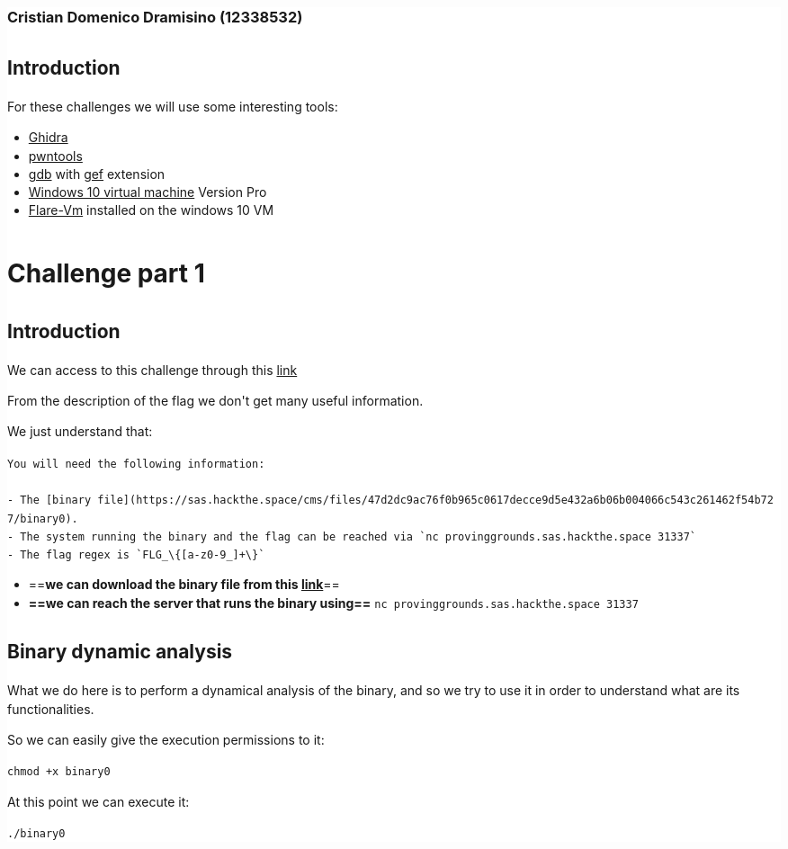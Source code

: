  ### Cristian Domenico Dramisino (12338532)

## Introduction

For these challenges we will use some interesting tools:
- [Ghidra](https://ghidra-sre.org/)
- [pwntools](https://docs.pwntools.com/en/stable/install.html)
- [gdb](https://ioflood.com/blog/install-gdb-command-linux/) with [gef](https://github.com/hugsy/gef) extension
- [Windows 10 virtual machine](https://www.microsoft.com/en-us/software-download/windows10ISO) Version Pro
- [Flare-Vm](https://github.com/mandiant/flare-vm) installed on the windows 10 VM


# Challenge part 1 

## Introduction
We can access to this challenge through this [link](https://sas.hackthe.space/#/challenges/Binary%200)


From the description of the flag we don't get many useful information.

We just understand that:
```
You will need the following information:

- The [binary file](https://sas.hackthe.space/cms/files/47d2dc9ac76f0b965c0617decce9d5e432a6b06b004066c543c261462f54b727/binary0).
- The system running the binary and the flag can be reached via `nc provinggrounds.sas.hackthe.space 31337`
- The flag regex is `FLG_\{[a-z0-9_]+\}`
```
- ==**we can download the binary file from this [link](https://sas.hackthe.space/cms/files/47d2dc9ac76f0b965c0617decce9d5e432a6b06b004066c543c261462f54b727/binary0)**==
- **==we can reach the server that runs the binary using==** `nc provinggrounds.sas.hackthe.space 31337`




## Binary dynamic analysis
What we do here is to perform a dynamical analysis of the binary, and so we try to use it in order to understand what are its functionalities.

So we can easily give the execution permissions to it:
```shell
chmod +x binary0
```

At this point we can execute it:
```shell
./binary0
```
